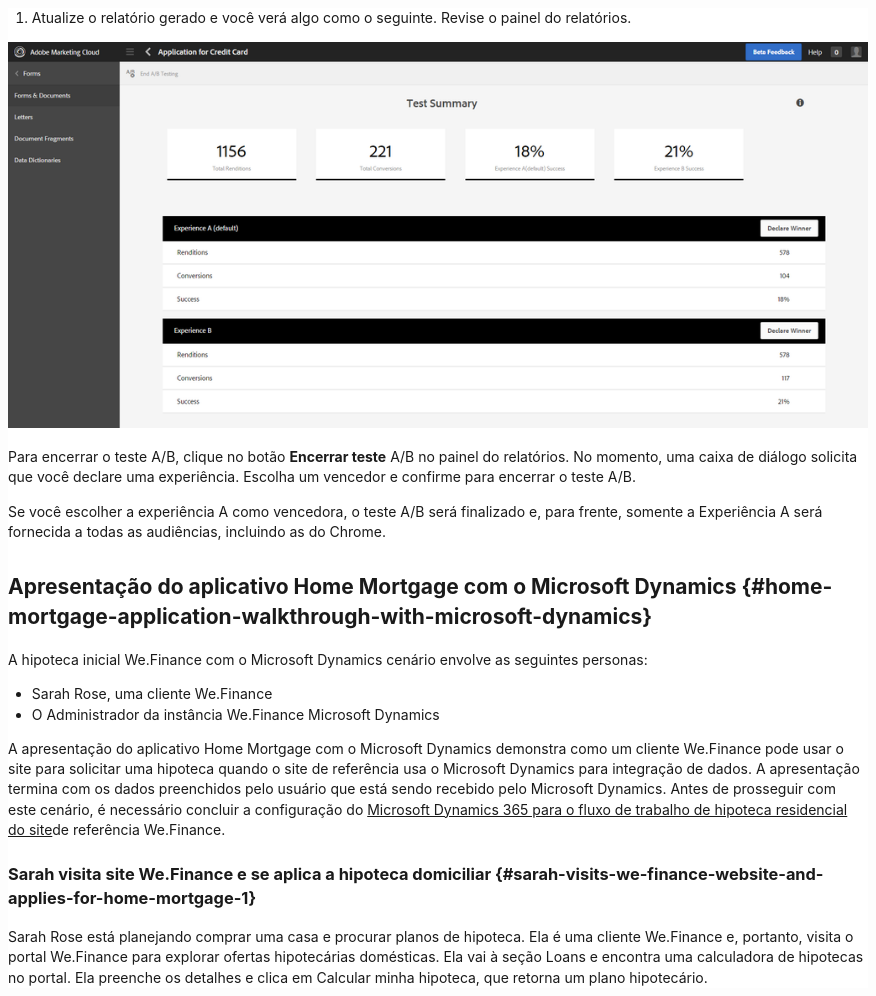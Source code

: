 1. Atualize o relatório gerado e você verá algo como o seguinte. Revise o painel do relatórios.

![ab-test-report-1](assets/ab-test-report-1.png)

Para encerrar o teste A/B, clique no botão **Encerrar teste** A/B no painel do relatórios. No momento, uma caixa de diálogo solicita que você declare uma experiência. Escolha um vencedor e confirme para encerrar o teste A/B.

Se você escolher a experiência A como vencedora, o teste A/B será finalizado e, para frente, somente a Experiência A será fornecida a todas as audiências, incluindo as do Chrome.

## Apresentação do aplicativo Home Mortgage com o Microsoft Dynamics {#home-mortgage-application-walkthrough-with-microsoft-dynamics}

A hipoteca inicial We.Finance com o Microsoft Dynamics cenário envolve as seguintes personas:

* Sarah Rose, uma cliente We.Finance
* O Administrador da instância We.Finance Microsoft Dynamics

A apresentação do aplicativo Home Mortgage com o Microsoft Dynamics demonstra como um cliente We.Finance pode usar o site para solicitar uma hipoteca quando o site de referência usa o Microsoft Dynamics para integração de dados. A apresentação termina com os dados preenchidos pelo usuário que está sendo recebido pelo Microsoft Dynamics. Antes de prosseguir com este cenário, é necessário concluir a configuração do [Microsoft Dynamics 365 para o fluxo de trabalho de hipoteca residencial do site](/help/forms/using/ms-dynamics-configuration-home-mortgage.md)de referência We.Finance.

### Sarah visita site We.Finance e se aplica a hipoteca domiciliar {#sarah-visits-we-finance-website-and-applies-for-home-mortgage-1}

Sarah Rose está planejando comprar uma casa e procurar planos de hipoteca. Ela é uma cliente We.Finance e, portanto, visita o portal We.Finance para explorar ofertas hipotecárias domésticas. Ela vai à seção Loans e encontra uma calculadora de hipotecas no portal. Ela preenche os detalhes e clica em Calcular minha hipoteca, que retorna um plano hipotecário.
